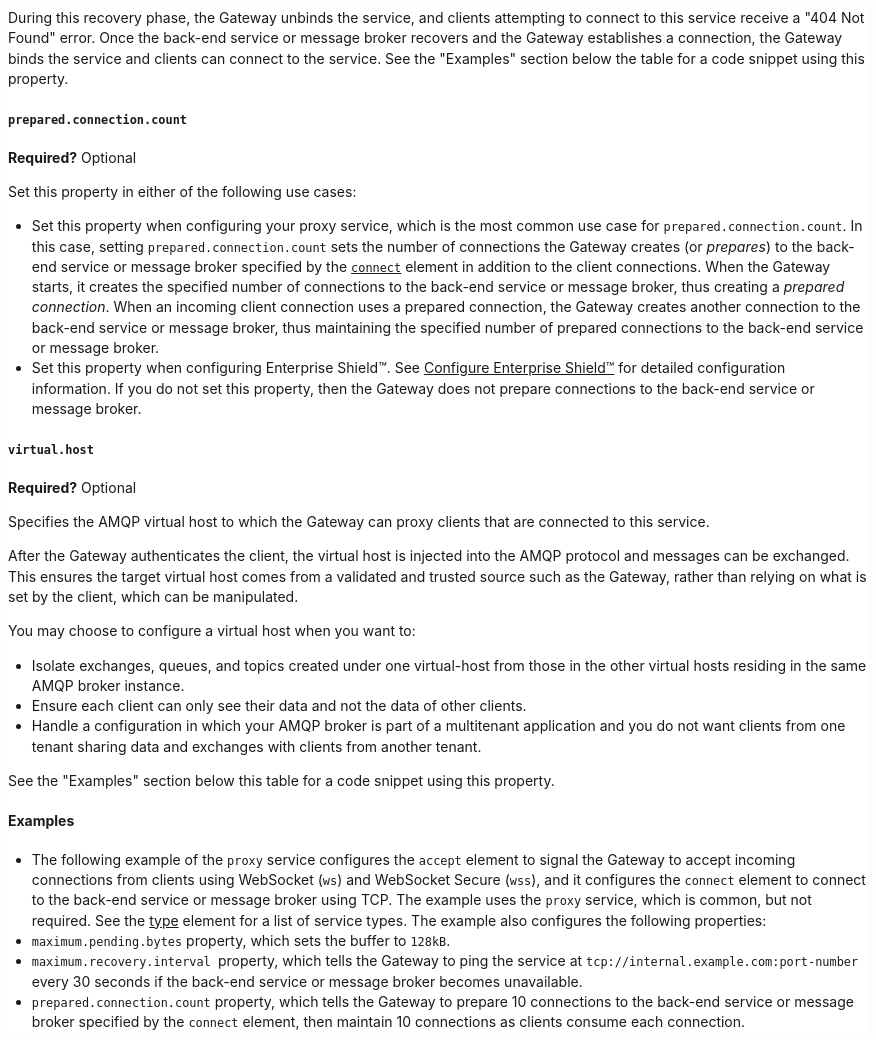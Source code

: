 During this recovery phase, the Gateway unbinds the service, and clients attempting to connect to this service receive a "404 Not Found" error. Once the back-end service or message broker recovers and the Gateway establishes a connection, the Gateway binds the service and clients can connect to the service. See the "Examples" section below the table for a code snippet using this property.

#### <a name="preparedconnectioncount"></a>`prepared.connection.count`

**Required?** Optional

Set this property in either of the following use cases:
- Set this property when configuring your proxy service, which is the most common use case for `prepared.connection.count`. In this case, setting `prepared.connection.count` sets the number of connections the Gateway creates (or *prepares*) to the back-end service or message broker specified by the [`connect`](#connect) element in addition to the client connections. When the Gateway starts, it creates the specified number of connections to the back-end service or message broker, thus creating a *prepared connection*. When an incoming client connection uses a prepared connection, the Gateway creates another connection to the back-end service or message broker, thus maintaining the specified number of prepared connections to the back-end service or message broker.
- Set this property when configuring Enterprise Shield™. See [Configure Enterprise Shield™](../enterprise-shield/p_enterprise_shield_config.md) for detailed configuration information. If you do not set this property, then the Gateway does not prepare connections to the back-end service or message broker.

#### `virtual.host`

**Required?** Optional

Specifies the AMQP virtual host to which the Gateway can proxy clients that are connected to this service.

After the Gateway authenticates the client, the virtual host is injected into the AMQP protocol and messages can be exchanged. This ensures the target virtual host comes from a validated and trusted source such as the Gateway, rather than relying on what is set by the client, which can be manipulated.

You may choose to configure a virtual host when you want to:
- Isolate exchanges, queues, and topics created under one virtual-host from those in the other virtual hosts residing in the same AMQP broker instance.
- Ensure each client can only see their data and not the data of other clients.
- Handle a configuration in which your AMQP broker is part of a multitenant application and you do not want clients from one tenant sharing data and exchanges with clients from another tenant.

See the "Examples" section below this table for a code snippet using this property.

#### Examples

-   The following example of the `proxy` service configures the `accept` element to signal the Gateway to accept incoming connections from clients using WebSocket (`ws`) and WebSocket Secure (`wss`), and it configures the `connect` element to connect to the back-end service or message broker using TCP. The example uses the `proxy` service, which is common, but not required. See the [type](#type) element for a list of service types.
  The example also configures the following properties:
  - `maximum.pending.bytes` property, which sets the buffer to `128kB`.
  - `maximum.recovery.interval `property, which tells the Gateway to ping the service at `tcp://internal.example.com:port-number` every 30 seconds if the back-end service or message broker becomes unavailable.
  - `prepared.connection.count` property, which tells the Gateway to prepare 10 connections to the back-end service or message broker specified by the `connect` element, then maintain 10 connections as clients consume each connection.
